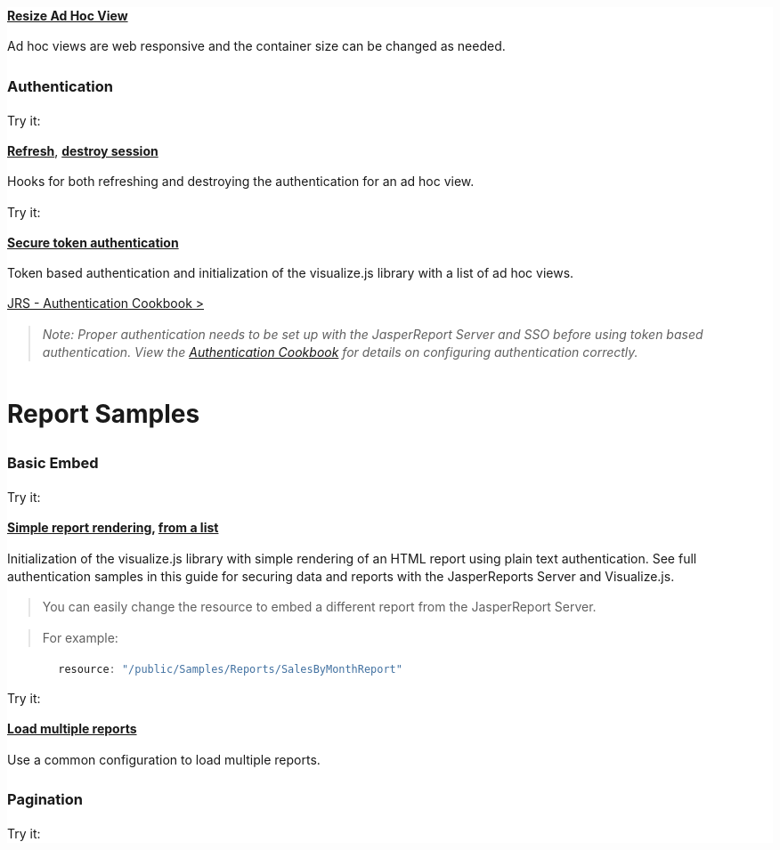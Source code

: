 <b>[Resize Ad Hoc View]</b>

Ad hoc views are web responsive and the container size can be changed as needed.

### Authentication

Try it:

<b>[Refresh]</b>, <b>[destroy session]</b>

Hooks for both refreshing and destroying the authentication for an ad hoc view.

Try it:

<b>[Secure token authentication]</b>

Token based authentication and initialization of the visualize.js library with a list of ad hoc views.

[JRS - Authentication Cookbook >][Cookbook]

>*Note: Proper authentication needs to be set up with the JasperReport Server and SSO before using token based authentication. View the [Authentication Cookbook] for details on configuring authentication correctly.*

[Render Table]: http://jsfiddle.net/gh/get/mootools/1.5.2/TIBCOSoftware/JS-visualize/tree/master/ahv-embed/basic-render/
[customize with CSS]: http://jsfiddle.net/gh/get/mootools/1.5.2/TIBCOSoftware/JS-visualize/tree/master/ahv-embed/customize-css/
[crosstab with CSS]: http://jsfiddle.net/gh/get/mootools/1.5.2/TIBCOSoftware/JS-visualize/tree/master/ahv-embed/crosstab-css/
[chart with selector]: http://jsfiddle.net/gh/get/mootools/1.5.2/TIBCOSoftware/JS-visualize/tree/master/ahv-embed/chart-selector/
[Load multiple views]: http://jsfiddle.net/gh/get/mootools/1.5.2/TIBCOSoftware/JS-visualize/tree/master/ahv-embed/multiple-views/

[Set canvas type]: http://jsfiddle.net/gh/get/mootools/1.5.2/TIBCOSoftware/JS-visualize/tree/master/ahv-canvas/set-canvas/
[dynamically from a list]: http://jsfiddle.net/gh/get/mootools/1.5.2/TIBCOSoftware/JS-visualize/tree/master/ahv-canvas/dynamic-canvas/

[Paramater passing]: http://jsfiddle.net/umqfhs79/
[basic drop-down]: http://jsfiddle.net/s4yofqz0/
[Dynamic input control values]: http://jsfiddle.net/cbzgwhs0/

[Pass values]: http://jsfiddle.net/9x2pvaes/
[fields and measures]: http://jsfiddle.net/mLjgvuo6/
[Drill down on selection]: http://jsfiddle.net/26ngj3hs/
[in new view]: http://jsfiddle.net/g6fnj1br/
[Hyperlink changes beforeRender]: http://jsfiddle.net/vt67jr3m/

[Data rendered on page]: http://jsfiddle.net/qg1u27ys/
[with D3 gauges]: http://jsfiddle.net/xoh6f6jv/
[Loading of data]: http://jsfiddle.net/r6w3bvpn/
[through return values]: http://jsfiddle.net/qaaLcto0/

[Table row selection]: http://jsfiddle.net/40792tab/
[column selection with highlight]: http://jsfiddle.net/exrraxzw/
[Resize Ad Hoc View]: http://jsfiddle.net/us4ycpfr/

[Refresh]: http://jsfiddle.net/dnskca90/
[destroy session]: http://jsfiddle.net/h571fp7v/
[Secure token authentication]: http://jsfiddle.net/67ajbay2/

[Authentication Cookbook]: https://community.jaspersoft.com/documentation/jasperreports-server-authentication-cookbook/introduction
[Cookbook]: https://community.jaspersoft.com/documentation/jasperreports-server-authentication-cookbook/introduction


Report Samples
=======

### Basic Embed

Try it:

<b>[Simple report rendering], [from a list]</b>

Initialization of the visualize.js library with simple rendering of an HTML report using plain text authentication. See full authentication samples in this guide for securing data and reports with the JasperReports Server and Visualize.js.

>You can easily change the resource to embed a different report from the JasperReport Server.

>For example:

``` javascript
        resource: "/public/Samples/Reports/SalesByMonthReport"
``` 

Try it:

<b>[Load multiple reports]</b>

Use a common configuration to load multiple reports.

### Pagination

Try it:


[Visualize.js API reference guide]: https://community.jaspersoft.com/documentation/tibco-jasperreports-server-visualizejs-guide/v62/api-reference-visualizejs
[JasperReport Server]: https://jaspersoft.com/download
[installation]: https://jaspersoft.com/download
[quick start guide]: https://jaspersoft.com/jaspersoft-quick-start-guide
[API video tutorials]: https://community.jaspersoft.com/wiki/visualizejs-tutorials
[sample set and guide]: https://github.com/TIBCOSoftware/JS-visualize
[sample application]: https://github.com/TIBCOSoftware/JS-FDSample
[Download JRS]: https://jaspersoft.com/download
[Simple report rendering]: http://jsfiddle.net/gh/get/mootools/1.5.2/TIBCOSoftware/JS-visualize/tree/master/report-embed/report-render/
[from a list]: http://jsfiddle.net/gh/get/mootools/1.5.2/TIBCOSoftware/JS-visualize/tree/master/report-embed/report-list/
[Load multiple reports]: http://jsfiddle.net/gh/get/mootools/1.5.2/TIBCOSoftware/JS-visualize/tree/master/report-embed/common-config/
[Next/previous]: http://jsfiddle.net/gh/get/mootools/1.5.2/TIBCOSoftware/JS-visualize/tree/master/report-pagination/next-previous/
[enter range]: http://jsfiddle.net/gh/get/mootools/1.5.2/TIBCOSoftware/JS-visualize/tree/master/report-pagination/page-range/
[pagination events]: http://jsfiddle.net/gh/get/mootools/1.5.2/TIBCOSoftware/JS-visualize/tree/master/report-pagination/page-event/
[Anchors]: http://jsfiddle.net/gh/get/mootools/1.5.2/TIBCOSoftware/JS-visualize/tree/master/report-pagination/page-anchor/
[range with anchor]: http://jsfiddle.net/gh/get/mootools/1.5.2/TIBCOSoftware/JS-visualize/tree/master/report-pagination/range-anchor/
[anchor and page search]: http://jsfiddle.net/gh/get/mootools/1.5.2/TIBCOSoftware/JS-visualize/tree/master/report-pagination/navigating-report/
[Paramater passing]: http://jsfiddle.net/gh/get/mootools/1.5.2/TIBCOSoftware/JS-visualize/tree/master/report-input/param-pass/
[basic drop-down]: http://jsfiddle.net/gh/get/mootools/1.5.2/TIBCOSoftware/JS-visualize/tree/master/report-input/drop-down/
[render values]: http://jsfiddle.net/gh/get/mootools/1.5.2/TIBCOSoftware/JS-visualize/tree/master/report-input/render-values/
[Dynamic resource types]: http://jsfiddle.net/gh/get/mootools/1.5.2/TIBCOSoftware/JS-visualize/tree/master/report-input/render-types/
[Basic drill-down]: http://jsfiddle.net/gh/get/mootools/1.5.2/TIBCOSoftware/JS-visualize/tree/master/report-hyperlink/report-link/
[open report in new page]: http://jsfiddle.net/gh/get/mootools/1.5.2/TIBCOSoftware/JS-visualize/tree/master/report-hyperlink/report-link-new-page/
[Parameter passing on selection]: http://jsfiddle.net/gh/get/mootools/1.5.2/TIBCOSoftware/JS-visualize/tree/master/report-hyperlink/parameter-passing/
[parameter in a new page]: http://jsfiddle.net/gh/get/mootools/1.5.2/TIBCOSoftware/JS-visualize/tree/master/report-hyperlink/parameter-passing-new-page/
[Page totals]: http://jsfiddle.net/gh/get/mootools/1.5.2/TIBCOSoftware/JS-visualize/tree/master/report-events/page-totals/
[report status]: http://jsfiddle.net/gh/get/mootools/1.5.2/TIBCOSoftware/JS-visualize/tree/master/report-events/report-status/
[Table column sorting order]: http://jsfiddle.net/gh/get/mootools/1.5.2/TIBCOSoftware/JS-visualize/tree/master/report-ui/table-column-sorting/
[table column conditional formatting]: http://jsfiddle.net/gh/get/mootools/1.5.2/TIBCOSoftware/JS-visualize/tree/master/report-ui/table-column-formatting/
[Crosstab column sorting order]: http://jsfiddle.net/gh/get/mootools/1.5.2/TIBCOSoftware/JS-visualize/tree/master/report-ui/crosstab-column-sorting/
[crosstab row sorting order]: http://jsfiddle.net/gh/get/mootools/1.5.2/TIBCOSoftware/JS-visualize/tree/master/report-ui/crosstab-row-sorting/
[Export formats]: http://jsfiddle.net/gh/get/mootools/1.5.2/TIBCOSoftware/JS-visualize/tree/master/report-export/export-formats/
[auto export]: http://jsfiddle.net/gh/get/mootools/1.5.2/TIBCOSoftware/JS-visualize/tree/master/report-export/auto-export/
[Export CSV and render]: http://jsfiddle.net/gh/get/mootools/1.5.2/TIBCOSoftware/JS-visualize/tree/master/report-export/csv-export-d3/
[export JSON and render]: http://jsfiddle.net/gh/get/mootools/1.5.2/TIBCOSoftware/JS-visualize/tree/master/report-export/json-export-d3/
[Save/Save As UI]: http://jsfiddle.net/gh/get/mootools/1.5.2/TIBCOSoftware/JS-visualize/tree/master/report-save/save-as/
[Basic Login/Logout]: http://jsfiddle.net/gh/get/mootools/1.5.2/TIBCOSoftware/JS-visualize/tree/master/report-auth/report-login/
[Secure token authentication]: http://jsfiddle.net/gh/get/mootools/1.5.2/TIBCOSoftware/JS-visualize/tree/master/report-auth/token-auth/
[Login/logout with hooks]: http://jsfiddle.net/gh/get/mootools/1.5.2/TIBCOSoftware/JS-visualize/tree/master/report-auth/login-hook/
[Login/logout UI]: http://jsfiddle.net/gh/get/mootools/1.5.2/TIBCOSoftware/JS-visualize/tree/master/report-auth/auth-ui/
[Dashboard render with input control]: http://jsfiddle.net/gh/get/mootools/1.5.2/TIBCOSoftware/JS-visualize/tree/master/dashboard-embed/dash-embed/
[Dashboard Login/Logout]: http://jsfiddle.net/gh/get/mootools/1.5.2/TIBCOSoftware/JS-visualize/tree/master/dashboard-auth/dash-auth/
[Dashboard paramater passing]: http://jsfiddle.net/gh/get/mootools/1.5.2/TIBCOSoftware/JS-visualize/tree/master/dashboard-input/dash-param/
[Undo/redo parameter events]: http://jsfiddle.net/gh/get/mootools/1.5.2/TIBCOSoftware/JS-visualize/tree/master/dashboard-input/undo-redo/
[Dashboard hyperlink]: http://jsfiddle.net/gh/get/mootools/1.5.2/TIBCOSoftware/JS-visualize/tree/master/dashboard-hyperlink/dash-link/
[Custom drop down]: http://jsfiddle.net/gh/get/mootools/1.5.2/TIBCOSoftware/JS-visualize/tree/master/inputControl-data/custom-dropdown/
[show inside table]: http://jsfiddle.net/gh/get/mootools/1.5.2/TIBCOSoftware/JS-visualize/tree/master/inputControl-data/inside-table/
[Embed report and input control]: http://jsfiddle.net/gh/get/mootools/1.5.2/TIBCOSoftware/JS-visualize/tree/master/inputControl-report/bind-with-report/
[Render input controls (all types)]: http://jsfiddle.net/gh/get/mootools/1.5.2/TIBCOSoftware/JS-visualize/tree/master/inputControl-view/render-all-types/
[default values]: http://jsfiddle.net/gh/get/mootools/1.5.2/TIBCOSoftware/JS-visualize/tree/master/inputControl-view/default-values/
[with cascade]: http://jsfiddle.net/gh/get/mootools/1.5.2/TIBCOSoftware/JS-visualize/tree/master/inputControl-view/cascade/
[cascade with multi and single selects]: http://jsfiddle.net/gh/get/mootools/1.5.2/TIBCOSoftware/JS-visualize/tree/master/inputControl-view/cascade-multi-single/
[Reset input controls]: http://jsfiddle.net/gh/get/mootools/1.5.2/TIBCOSoftware/JS-visualize/tree/master/inputControl-reset/reset-controls/
[Listen for changes]: http://jsfiddle.net/gh/get/mootools/1.5.2/TIBCOSoftware/JS-visualize/tree/master/inputControl-events/control-changes/
[with cascade]: http://jsfiddle.net/gh/get/mootools/1.5.2/TIBCOSoftware/JS-visualize/tree/master/inputControl-events/cascade/
[Bind cascade with report]: http://jsfiddle.net/gh/get/mootools/1.5.2/TIBCOSoftware/JS-visualize/tree/master/inputControl-events/cascade-report/
[Validation]: http://jsfiddle.net/gh/get/mootools/1.5.2/TIBCOSoftware/JS-visualize/tree/master/inputControl-events/validation/
[Specific CSS overrides]: http://jsfiddle.net/gh/get/mootools/1.5.2/TIBCOSoftware/JS-visualize/tree/master/inputControl-css/specific-overrides/
[all types]: http://jsfiddle.net/gh/get/mootools/1.5.2/TIBCOSoftware/JS-visualize/tree/master/inputControl-css/all-types/